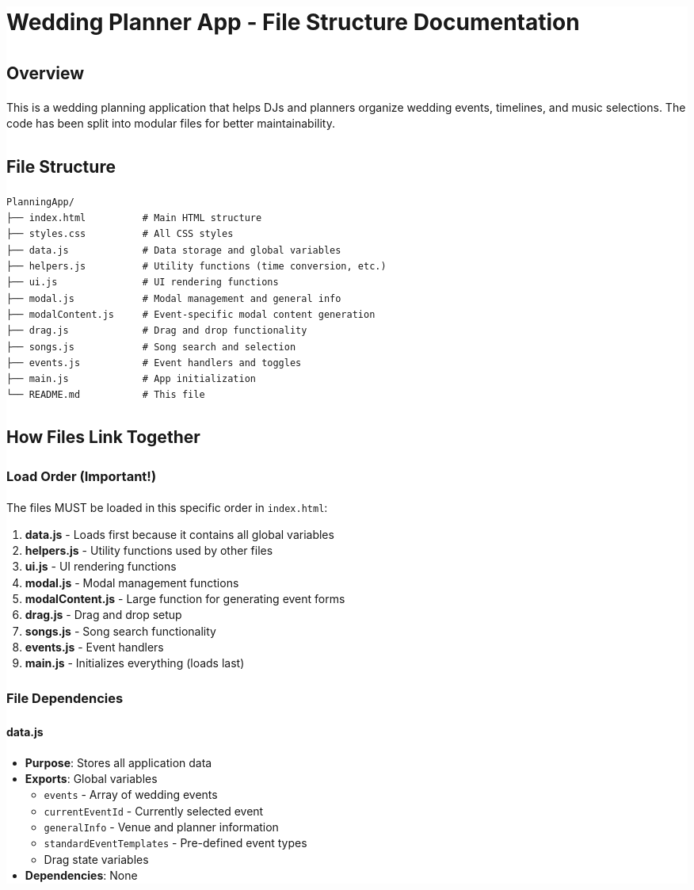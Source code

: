 # Wedding Planner App - File Structure Documentation

## Overview
This is a wedding planning application that helps DJs and planners organize wedding events, timelines, and music selections. The code has been split into modular files for better maintainability.

## File Structure
```
PlanningApp/
├── index.html          # Main HTML structure
├── styles.css          # All CSS styles
├── data.js             # Data storage and global variables
├── helpers.js          # Utility functions (time conversion, etc.)
├── ui.js               # UI rendering functions
├── modal.js            # Modal management and general info
├── modalContent.js     # Event-specific modal content generation
├── drag.js             # Drag and drop functionality
├── songs.js            # Song search and selection
├── events.js           # Event handlers and toggles
├── main.js             # App initialization
└── README.md           # This file
```

## How Files Link Together

### Load Order (Important!)
The files MUST be loaded in this specific order in `index.html`:

1. **data.js** - Loads first because it contains all global variables
2. **helpers.js** - Utility functions used by other files
3. **ui.js** - UI rendering functions
4. **modal.js** - Modal management functions
5. **modalContent.js** - Large function for generating event forms
6. **drag.js** - Drag and drop setup
7. **songs.js** - Song search functionality
8. **events.js** - Event handlers
9. **main.js** - Initializes everything (loads last)

### File Dependencies

#### data.js
- **Purpose**: Stores all application data
- **Exports**: Global variables
  - `events` - Array of wedding events
  - `currentEventId` - Currently selected event
  - `generalInfo` - Venue and planner information
  - `standardEventTemplates` - Pre-defined event types
  - Drag state variables
- **Dependencies**: None
